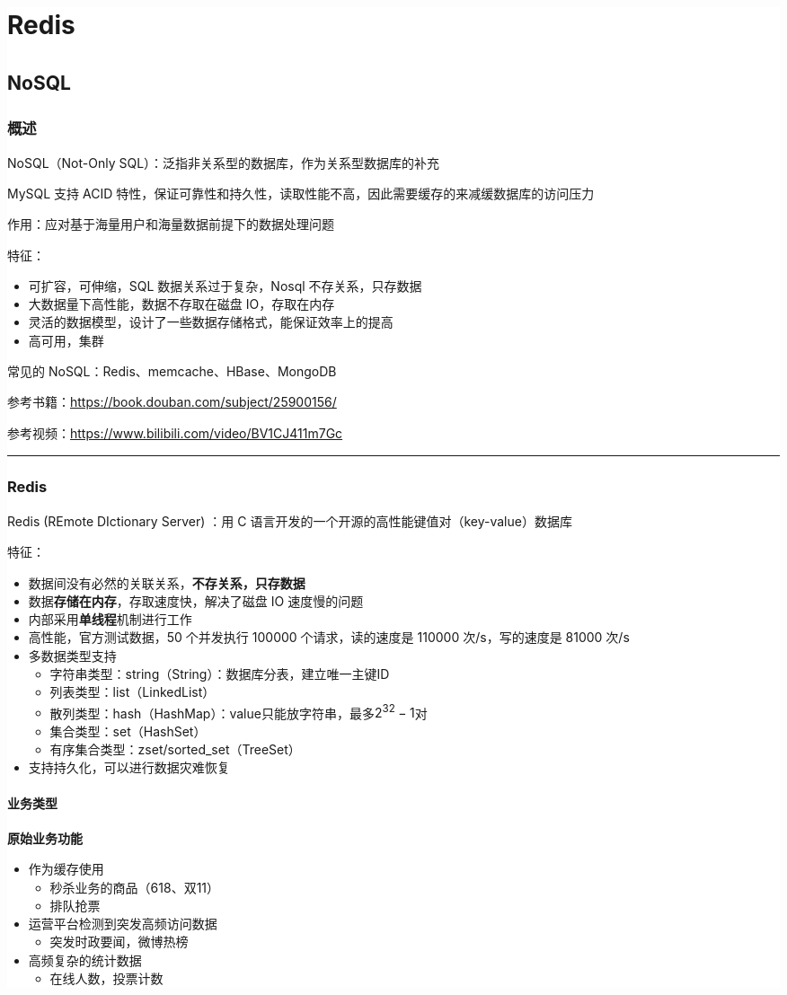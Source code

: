 # Redis

## NoSQL

### 概述

NoSQL（Not-Only SQL）：泛指非关系型的数据库，作为关系型数据库的补充

MySQL 支持 ACID 特性，保证可靠性和持久性，读取性能不高，因此需要缓存的来减缓数据库的访问压力

作用：应对基于海量用户和海量数据前提下的数据处理问题

特征：

* 可扩容，可伸缩，SQL 数据关系过于复杂，Nosql 不存关系，只存数据
* 大数据量下高性能，数据不存取在磁盘 IO，存取在内存
* 灵活的数据模型，设计了一些数据存储格式，能保证效率上的提高
* 高可用，集群

常见的 NoSQL：Redis、memcache、HBase、MongoDB



参考书籍：https://book.douban.com/subject/25900156/

参考视频：https://www.bilibili.com/video/BV1CJ411m7Gc



***



### Redis

Redis (REmote DIctionary Server) ：用 C 语言开发的一个开源的高性能键值对（key-value）数据库

特征：

* 数据间没有必然的关联关系，**不存关系，只存数据**
* 数据**存储在内存**，存取速度快，解决了磁盘 IO 速度慢的问题
* 内部采用**单线程**机制进行工作
* 高性能，官方测试数据，50 个并发执行 100000 个请求，读的速度是 110000 次/s，写的速度是 81000 次/s
* 多数据类型支持
  * 字符串类型：string（String）：数据库分表，建立唯一主键ID
  * 列表类型：list（LinkedList）
  * 散列类型：hash（HashMap）：value只能放字符串，最多$2^{32} - 1$对
  * 集合类型：set（HashSet）
  * 有序集合类型：zset/sorted_set（TreeSet）
* 支持持久化，可以进行数据灾难恢复

#### 业务类型
 **原始业务功能** 
- 作为缓存使用
    - 秒杀业务的商品（618、双11）
    - 排队抢票
- 运营平台检测到突发高频访问数据
    - 突发时政要闻，微博热榜
- 高频复杂的统计数据
    - 在线人数，投票计数
